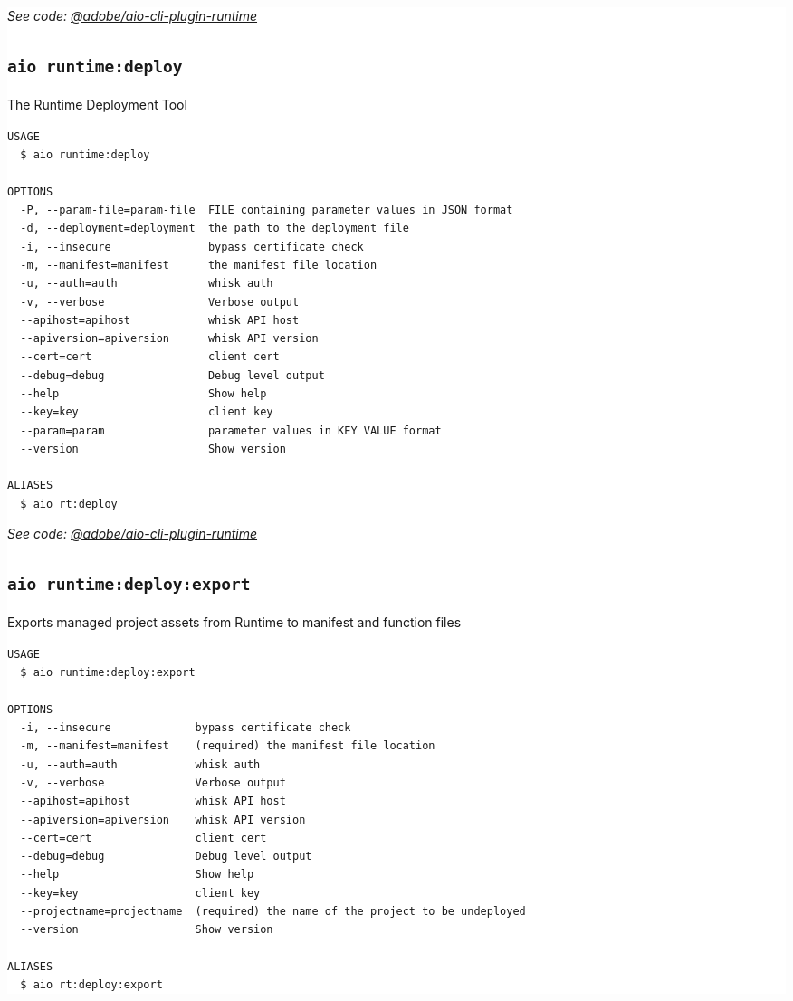 _See code: [@adobe/aio-cli-plugin-runtime](https://github.com/adobe/aio-cli-plugin-runtime/blob/v1.2.0/src/commands/runtime/activation/result.js)_

## `aio runtime:deploy`

The Runtime Deployment Tool

```
USAGE
  $ aio runtime:deploy

OPTIONS
  -P, --param-file=param-file  FILE containing parameter values in JSON format
  -d, --deployment=deployment  the path to the deployment file
  -i, --insecure               bypass certificate check
  -m, --manifest=manifest      the manifest file location
  -u, --auth=auth              whisk auth
  -v, --verbose                Verbose output
  --apihost=apihost            whisk API host
  --apiversion=apiversion      whisk API version
  --cert=cert                  client cert
  --debug=debug                Debug level output
  --help                       Show help
  --key=key                    client key
  --param=param                parameter values in KEY VALUE format
  --version                    Show version

ALIASES
  $ aio rt:deploy
```

_See code: [@adobe/aio-cli-plugin-runtime](https://github.com/adobe/aio-cli-plugin-runtime/blob/v1.2.0/src/commands/runtime/deploy/index.js)_

## `aio runtime:deploy:export`

Exports managed project assets from Runtime to manifest and function files

```
USAGE
  $ aio runtime:deploy:export

OPTIONS
  -i, --insecure             bypass certificate check
  -m, --manifest=manifest    (required) the manifest file location
  -u, --auth=auth            whisk auth
  -v, --verbose              Verbose output
  --apihost=apihost          whisk API host
  --apiversion=apiversion    whisk API version
  --cert=cert                client cert
  --debug=debug              Debug level output
  --help                     Show help
  --key=key                  client key
  --projectname=projectname  (required) the name of the project to be undeployed
  --version                  Show version

ALIASES
  $ aio rt:deploy:export
```
